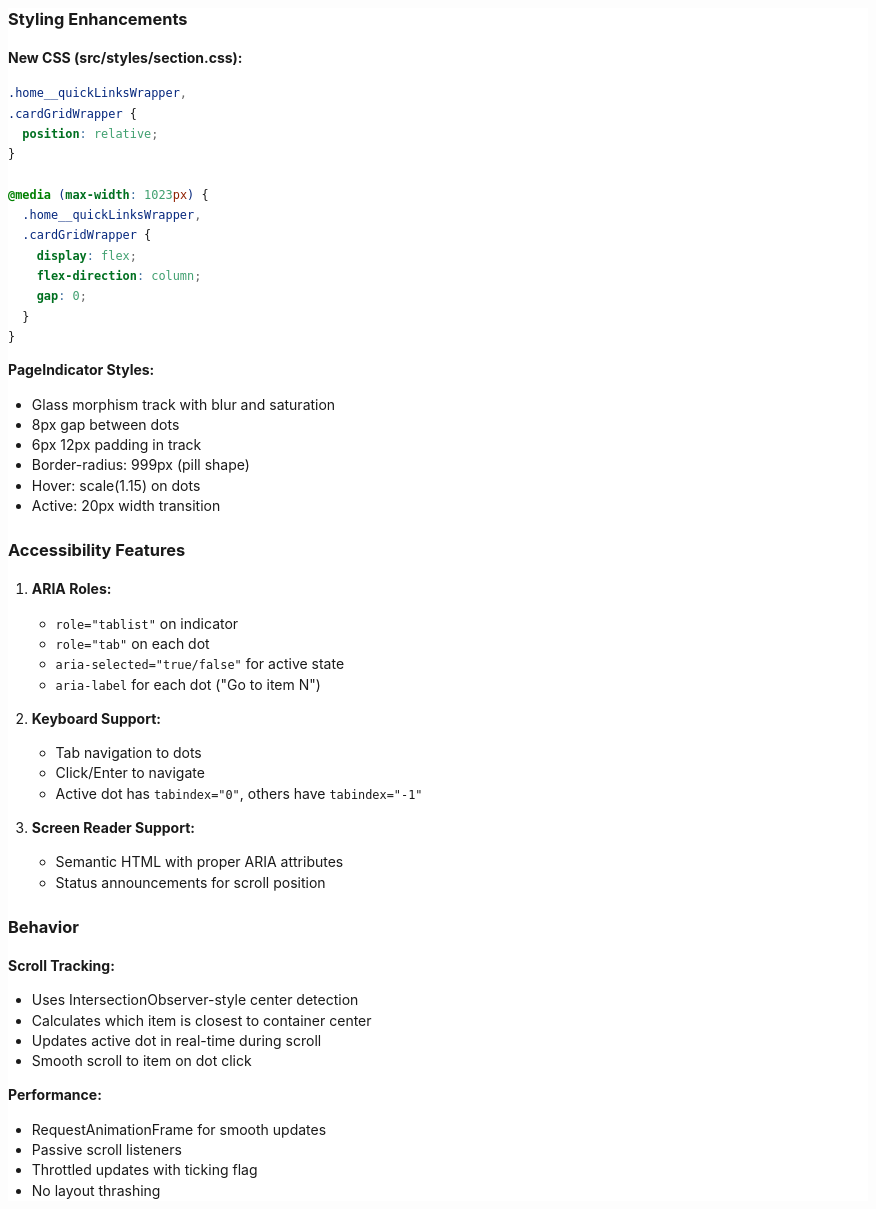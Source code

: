### Styling Enhancements

**New CSS (src/styles/section.css):**
```css
.home__quickLinksWrapper,
.cardGridWrapper {
  position: relative;
}

@media (max-width: 1023px) {
  .home__quickLinksWrapper,
  .cardGridWrapper {
    display: flex;
    flex-direction: column;
    gap: 0;
  }
}
```

**PageIndicator Styles:**
- Glass morphism track with blur and saturation
- 8px gap between dots
- 6px 12px padding in track
- Border-radius: 999px (pill shape)
- Hover: scale(1.15) on dots
- Active: 20px width transition

### Accessibility Features

1. **ARIA Roles:**
   - `role="tablist"` on indicator
   - `role="tab"` on each dot
   - `aria-selected="true/false"` for active state
   - `aria-label` for each dot ("Go to item N")

2. **Keyboard Support:**
   - Tab navigation to dots
   - Click/Enter to navigate
   - Active dot has `tabindex="0"`, others have `tabindex="-1"`

3. **Screen Reader Support:**
   - Semantic HTML with proper ARIA attributes
   - Status announcements for scroll position

### Behavior

**Scroll Tracking:**
- Uses IntersectionObserver-style center detection
- Calculates which item is closest to container center
- Updates active dot in real-time during scroll
- Smooth scroll to item on dot click

**Performance:**
- RequestAnimationFrame for smooth updates
- Passive scroll listeners
- Throttled updates with ticking flag
- No layout thrashing

